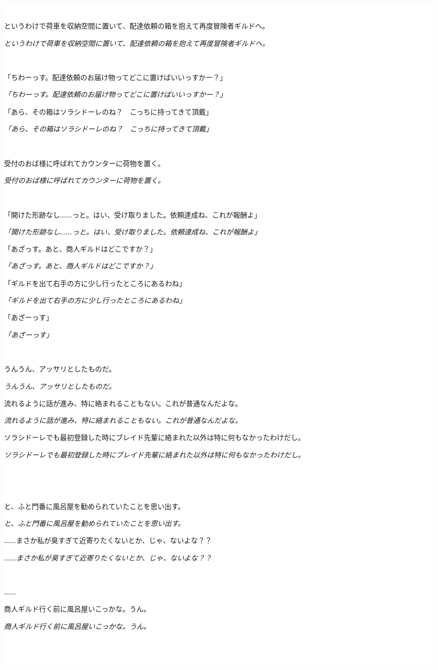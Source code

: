 &nbsp;

というわけで荷車を収納空間に置いて、配達依頼の箱を抱えて再度冒険者ギルドへ。

*というわけで荷車を収納空間に置いて、配達依頼の箱を抱えて再度冒険者ギルドへ。*

&nbsp;

「ちわーっす。配達依頼のお届け物ってどこに置けばいいっすかー？」

*「ちわーっす。配達依頼のお届け物ってどこに置けばいいっすかー？」*

「あら、その箱はソラシドーレのね？　こっちに持ってきて頂戴」

*「あら、その箱はソラシドーレのね？　こっちに持ってきて頂戴」*

&nbsp;

受付のおば様に呼ばれてカウンターに荷物を置く。

*受付のおば様に呼ばれてカウンターに荷物を置く。*

&nbsp;

「開けた形跡なし……っと。はい、受け取りました。依頼達成ね、これが報酬よ」

*「開けた形跡なし……っと。はい、受け取りました。依頼達成ね、これが報酬よ」*

「あざっす。あと、商人ギルドはどこですか？」

*「あざっす。あと、商人ギルドはどこですか？」*

「ギルドを出て右手の方に少し行ったところにあるわね」

*「ギルドを出て右手の方に少し行ったところにあるわね」*

「あざーっす」

*「あざーっす」*

&nbsp;

うんうん、アッサリとしたものだ。

*うんうん、アッサリとしたものだ。*

流れるように話が進み、特に絡まれることもない。これが普通なんだよな。

*流れるように話が進み、特に絡まれることもない。これが普通なんだよな。*

ソラシドーレでも最初登録した時にブレイド先輩に絡まれた以外は特に何もなかったわけだし。

*ソラシドーレでも最初登録した時にブレイド先輩に絡まれた以外は特に何もなかったわけだし。*

&nbsp;

&nbsp;

と、ふと門番に風呂屋を勧められていたことを思い出す。

*と、ふと門番に風呂屋を勧められていたことを思い出す。*

……まさか私が臭すぎて近寄りたくないとか、じゃ、ないよな？？

*……まさか私が臭すぎて近寄りたくないとか、じゃ、ないよな？？*

&nbsp;

……

商人ギルド行く前に風呂屋いこっかな。うん。

*商人ギルド行く前に風呂屋いこっかな。うん。*

&nbsp;

&nbsp;
